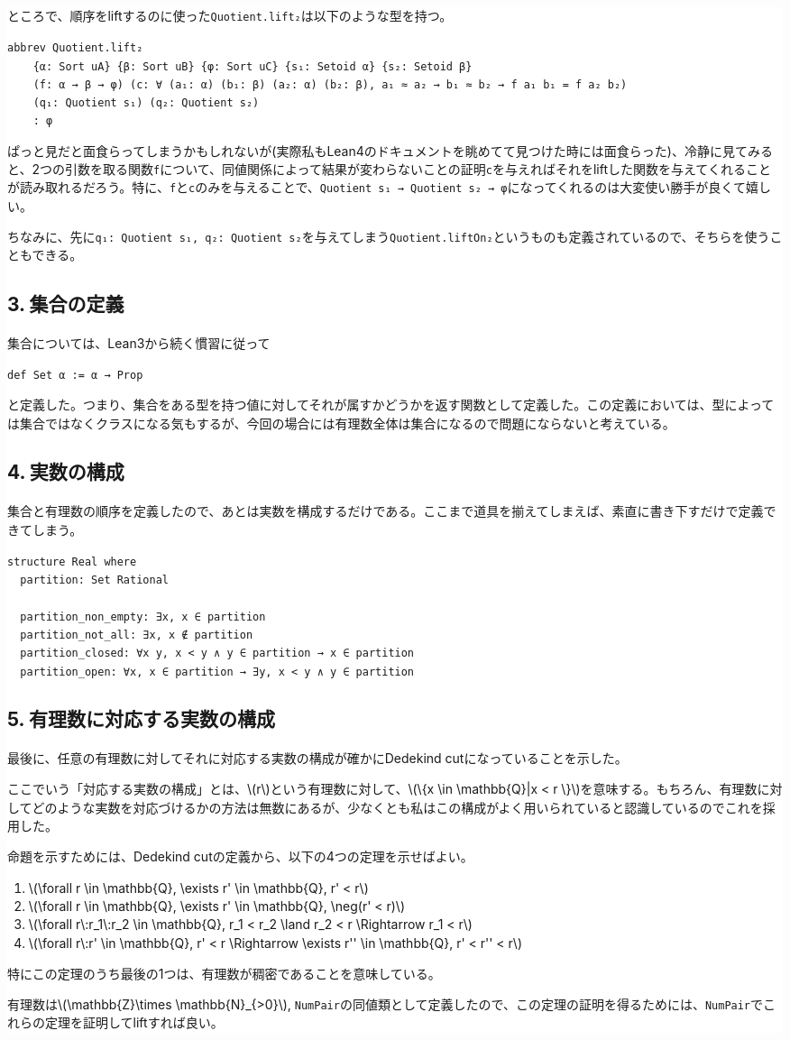 ところで、順序をliftするのに使った`Quotient.lift₂`は以下のような型を持つ。
```lean4
abbrev Quotient.lift₂
    {α: Sort uA} {β: Sort uB} {φ: Sort uC} {s₁: Setoid α} {s₂: Setoid β}
    (f: α → β → φ) (c: ∀ (a₁: α) (b₁: β) (a₂: α) (b₂: β), a₁ ≈ a₂ → b₁ ≈ b₂ → f a₁ b₁ = f a₂ b₂)
    (q₁: Quotient s₁) (q₂: Quotient s₂)
    : φ
```

ぱっと見だと面食らってしまうかもしれないが(実際私もLean4のドキュメントを眺めてて見つけた時には面食らった)、冷静に見てみると、2つの引数を取る関数`f`について、同値関係によって結果が変わらないことの証明`c`を与えればそれをliftした関数を与えてくれることが読み取れるだろう。特に、`f`と`c`のみを与えることで、`Quotient s₁ → Quotient s₂ → φ`になってくれるのは大変使い勝手が良くて嬉しい。

ちなみに、先に`q₁: Quotient s₁, q₂: Quotient s₂`を与えてしまう`Quotient.liftOn₂`というものも定義されているので、そちらを使うこともできる。

## 3. 集合の定義

集合については、Lean3から続く慣習に従って
```lean4
def Set α := α → Prop
```
と定義した。つまり、集合をある型を持つ値に対してそれが属すかどうかを返す関数として定義した。この定義においては、型によっては集合ではなくクラスになる気もするが、今回の場合には有理数全体は集合になるので問題にならないと考えている。

## 4. 実数の構成

集合と有理数の順序を定義したので、あとは実数を構成するだけである。ここまで道具を揃えてしまえば、素直に書き下すだけで定義できてしまう。
```lean4
structure Real where
  partition: Set Rational

  partition_non_empty: ∃x, x ∈ partition
  partition_not_all: ∃x, x ∉ partition
  partition_closed: ∀x y, x < y ∧ y ∈ partition → x ∈ partition
  partition_open: ∀x, x ∈ partition → ∃y, x < y ∧ y ∈ partition
```

## 5. 有理数に対応する実数の構成

最後に、任意の有理数に対してそれに対応する実数の構成が確かにDedekind cutになっていることを示した。

ここでいう「対応する実数の構成」とは、\\(r\\)という有理数に対して、\\(\\{x \in \mathbb{Q}|x < r \\}\\)を意味する。もちろん、有理数に対してどのような実数を対応づけるかの方法は無数にあるが、少なくとも私はこの構成がよく用いられていると認識しているのでこれを採用した。

命題を示すためには、Dedekind cutの定義から、以下の4つの定理を示せばよい。
1. \\(\forall r \in \mathbb{Q}, \exists r' \in \mathbb{Q}, r' < r\\)
2. \\(\forall r \in \mathbb{Q}, \exists r' \in \mathbb{Q}, \neg(r' < r)\\)
3. \\(\forall r\\:r_1\\:r_2 \in \mathbb{Q}, r_1 < r_2 \land r_2 < r \Rightarrow r_1 < r\\)
4. \\(\forall r\\:r' \in \mathbb{Q}, r' < r \Rightarrow \exists r'' \in \mathbb{Q}, r' < r'' < r\\)

特にこの定理のうち最後の1つは、有理数が稠密であることを意味している。

有理数は\\(\mathbb{Z}\times \mathbb{N}_{>0}\\), `NumPair`の同値類として定義したので、この定理の証明を得るためには、`NumPair`でこれらの定理を証明してliftすれば良い。
